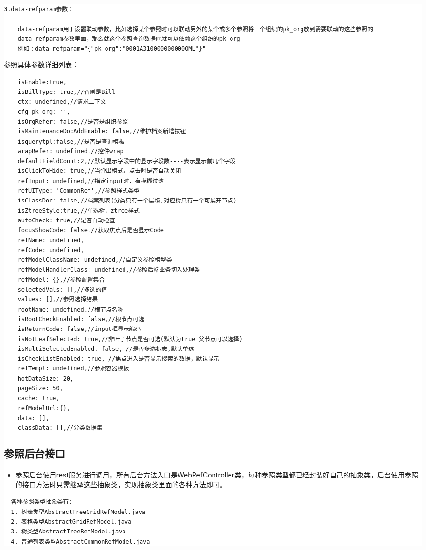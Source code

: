 	3.data-refparam参数：

		data-refparam用于设置联动参数，比如选择某个参照时可以联动另外的某个或多个参照将一个组织的pk_org放到需要联动的这些参照的
		data-refparam参数里面，那么就这个参照查询数据时就可以依赖这个组织的pk_org
		例如：data-refparam="{"pk_org":"0001A310000000000OML"}"

参照具体参数详细列表：

		isEnable:true,
		isBillType: true,//否则是Bill
        ctx: undefined,//请求上下文
        cfg_pk_org: '',
        isOrgRefer: false,//是否是组织参照
        isMaintenanceDocAddEnable: false,//维护档案新增按钮
        isquerytpl:false,//是否是查询模板
        wrapRefer: undefined,//控件wrap
        defaultFieldCount:2,//默认显示字段中的显示字段数----表示显示前几个字段
        isClickToHide: true,//当弹出模式，点击时是否自动关闭
        refInput: undefined,//指定input时，有模糊过滤
        refUIType: 'CommonRef',//参照样式类型
        isClassDoc: false,//档案列表(分类只有一个层级,对应树只有一个可展开节点)
        isZtreeStyle:true,//单选树，ztree样式
        autoCheck: true,//是否自动检查
        focusShowCode: false,//获取焦点后是否显示Code
        refName: undefined,
        refCode: undefined,
        refModelClassName: undefined,//自定义参照模型类
        refModelHandlerClass: undefined,//参照后端业务切入处理类
        refModel: {},//参照配置集合
        selectedVals: [],//多选的值
		values: [],//参照选择结果
        rootName: undefined,//根节点名称
        isRootCheckEnabled: false,//根节点可选
        isReturnCode: false,//input框显示编码
        isNotLeafSelected: true,//非叶子节点是否可选(默认为true 父节点可以选择)
        isMultiSelectedEnabled: false, //是否多选标志,默认单选
        isCheckListEnabled: true, //焦点进入是否显示搜索的数据，默认显示
        refTempl: undefined,//参照容器模板
        hotDataSize: 20,
        pageSize: 50,
        cache: true,
        refModelUrl:{},
        data: [],
        classData: [],//分类数据集

## 参照后台接口 ##

- 参照后台使用rest服务进行调用，所有后台方法入口是WebRefController类，每种参照类型都已经封装好自己的抽象类，后台使用参照的接口方法时只需继承这些抽象类，实现抽象类里面的各种方法即可。

```
  各种参照类型抽象类有:
  1. 树表类型AbstractTreeGridRefModel.java
  2. 表格类型AbstractGridRefModel.java
  3. 树类型AbstractTreeRefModel.java
  4. 普通列表类型AbstractCommonRefModel.java
```
